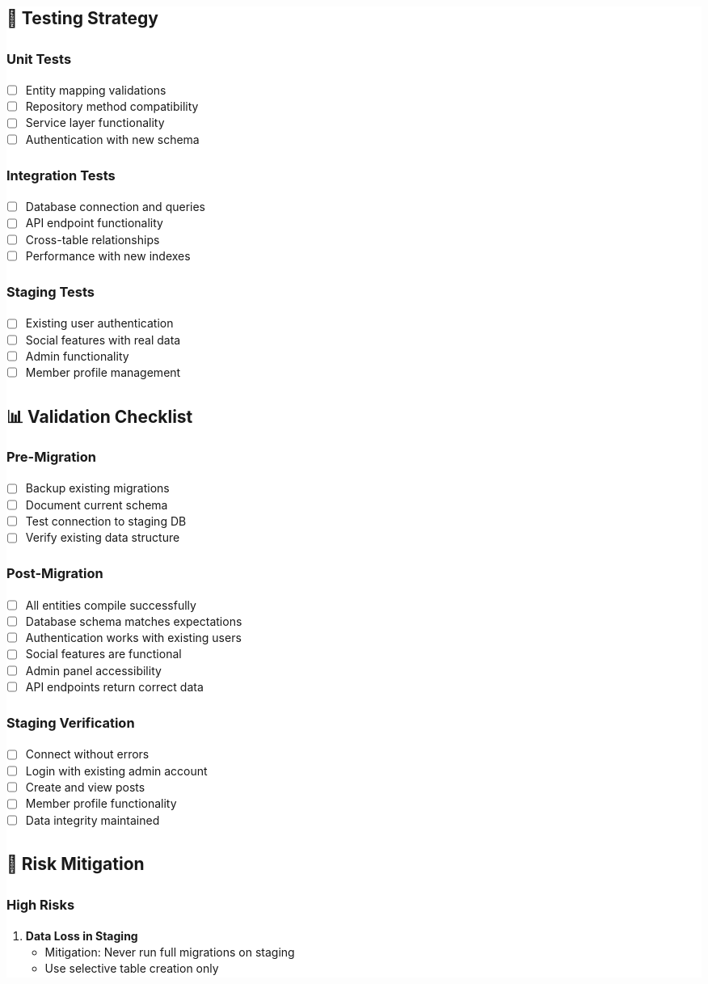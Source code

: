 ## 🧪 Testing Strategy

### Unit Tests
- [ ] Entity mapping validations
- [ ] Repository method compatibility
- [ ] Service layer functionality
- [ ] Authentication with new schema

### Integration Tests
- [ ] Database connection and queries
- [ ] API endpoint functionality
- [ ] Cross-table relationships
- [ ] Performance with new indexes

### Staging Tests
- [ ] Existing user authentication
- [ ] Social features with real data
- [ ] Admin functionality
- [ ] Member profile management

## 📊 Validation Checklist

### Pre-Migration
- [ ] Backup existing migrations
- [ ] Document current schema
- [ ] Test connection to staging DB
- [ ] Verify existing data structure

### Post-Migration
- [ ] All entities compile successfully
- [ ] Database schema matches expectations  
- [ ] Authentication works with existing users
- [ ] Social features are functional
- [ ] Admin panel accessibility
- [ ] API endpoints return correct data

### Staging Verification
- [ ] Connect without errors
- [ ] Login with existing admin account
- [ ] Create and view posts
- [ ] Member profile functionality
- [ ] Data integrity maintained

## 🚨 Risk Mitigation

### High Risks
1. **Data Loss in Staging**
   - Mitigation: Never run full migrations on staging
   - Use selective table creation only
